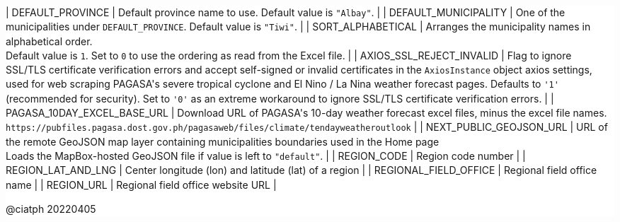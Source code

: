 | DEFAULT_PROVINCE            | Default province name to use. Default value is `"Albay"`.                                                                                                                                                                                                                                                                                                                                       |
| DEFAULT_MUNICIPALITY        | One of the municipalities under `DEFAULT_PROVINCE`. Default value is `"Tiwi"`.                                                                                                                                                                                                                                                                                                                  |
| SORT_ALPHABETICAL           | Arranges the municipality names in alphabetical order.<br>Default value is `1`. Set to `0` to use the ordering as read from the Excel file.                                                                                                                                                                                                                                                     |
| AXIOS_SSL_REJECT_INVALID    | Flag to ignore SSL/TLS certificate verification errors and accept self-signed or invalid certificates in the `AxiosInstance` object axios settings, used for web scraping PAGASA's severe tropical cyclone and El Nino / La Nina weather forecast pages. Defaults to `'1'` (recommended for security). Set to `'0'` as an extreme workaround to ignore SSL/TLS certificate verification errors. |
| PAGASA_10DAY_EXCEL_BASE_URL | Download URL of PAGASA's 10-day weather forecast excel files, minus the excel file names.<br>`https://pubfiles.pagasa.dost.gov.ph/pagasaweb/files/climate/tendayweatheroutlook`                                                                                                                                                                                                                 |
| NEXT_PUBLIC_GEOJSON_URL     | URL of the remote GeoJSON map layer containing municipalities boundaries used in the Home page<br>Loads the MapBox-hosted GeoJSON file if value is left to `"default"`.                                                                                                                                                                                                                         |
| REGION_CODE                 | Region code number                                                                                                                                                                                                                                                                                                                                                                              |
| REGION_LAT_AND_LNG          | Center longitude (lon) and latitude (lat) of a region                                                                                                                                                                                                                                                                                                                                           |
| REGIONAL_FIELD_OFFICE       | Regional field office name                                                                                                                                                                                                                                                                                                                                                                      |
| REGION_URL                  | Regional field office website URL                                                                                                                                                                                                                                                                                                                                                               |

@ciatph
20220405
